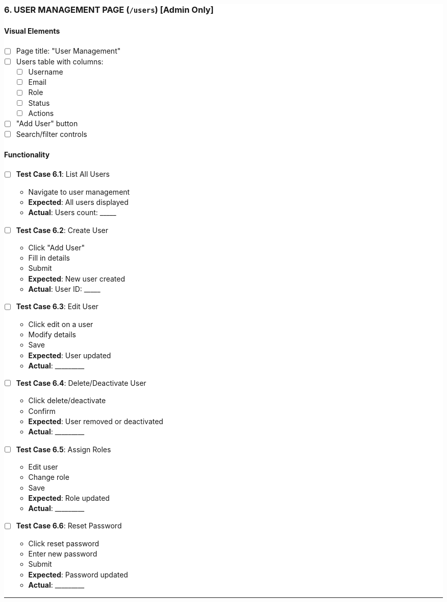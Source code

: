 ### 6. USER MANAGEMENT PAGE (`/users`) [Admin Only]

#### Visual Elements
- [ ] Page title: "User Management"
- [ ] Users table with columns:
  - [ ] Username
  - [ ] Email
  - [ ] Role
  - [ ] Status
  - [ ] Actions
- [ ] "Add User" button
- [ ] Search/filter controls

#### Functionality
- [ ] **Test Case 6.1**: List All Users
  - Navigate to user management
  - **Expected**: All users displayed
  - **Actual**: Users count: _____

- [ ] **Test Case 6.2**: Create User
  - Click "Add User"
  - Fill in details
  - Submit
  - **Expected**: New user created
  - **Actual**: User ID: _____

- [ ] **Test Case 6.3**: Edit User
  - Click edit on a user
  - Modify details
  - Save
  - **Expected**: User updated
  - **Actual**: _________

- [ ] **Test Case 6.4**: Delete/Deactivate User
  - Click delete/deactivate
  - Confirm
  - **Expected**: User removed or deactivated
  - **Actual**: _________

- [ ] **Test Case 6.5**: Assign Roles
  - Edit user
  - Change role
  - Save
  - **Expected**: Role updated
  - **Actual**: _________

- [ ] **Test Case 6.6**: Reset Password
  - Click reset password
  - Enter new password
  - Submit
  - **Expected**: Password updated
  - **Actual**: _________

---